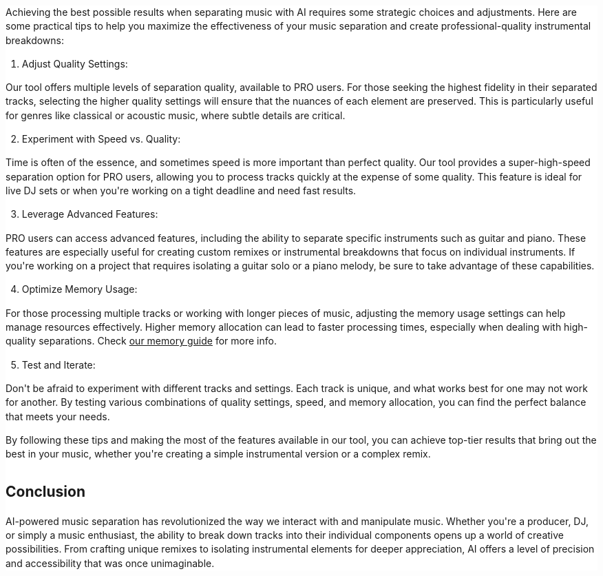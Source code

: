 Achieving the best possible results when separating music with AI requires some strategic choices and adjustments. Here are some practical tips to help you maximize the effectiveness of your music separation and create professional-quality instrumental breakdowns:

1. Adjust Quality Settings:

Our tool offers multiple levels of separation quality, available to PRO users. For those seeking the highest fidelity in their separated tracks, selecting the higher quality settings will ensure that the nuances of each element are preserved. This is particularly useful for genres like classical or acoustic music, where subtle details are critical.

<ol start="2">
  <li>Experiment with Speed vs. Quality:</li>
</ol>

Time is often of the essence, and sometimes speed is more important than perfect quality. Our tool provides a super-high-speed separation option for PRO users, allowing you to process tracks quickly at the expense of some quality. This feature is ideal for live DJ sets or when you're working on a tight deadline and need fast results.

<ol start="3">
  <li>Leverage Advanced Features:</li>
</ol>

PRO users can access advanced features, including the ability to separate specific instruments such as guitar and piano. These features are especially useful for creating custom remixes or instrumental breakdowns that focus on individual instruments. If you're working on a project that requires isolating a guitar solo or a piano melody, be sure to take advantage of these capabilities.

<ol start="4">
  <li>Optimize Memory Usage:</li>
</ol>

For those processing multiple tracks or working with longer pieces of music, adjusting the memory usage settings can help manage resources effectively. Higher memory allocation can lead to faster processing times, especially when dealing with high-quality separations. Check [our memory guide](/getting-started/2024/09/20/How-to-pick-max-memory) for more info.

<ol start="5">
  <li>Test and Iterate:</li>
</ol>

Don't be afraid to experiment with different tracks and settings. Each track is unique, and what works best for one may not work for another. By testing various combinations of quality settings, speed, and memory allocation, you can find the perfect balance that meets your needs.

By following these tips and making the most of the features available in our tool, you can achieve top-tier results that bring out the best in your music, whether you're creating a simple instrumental version or a complex remix.

## Conclusion

AI-powered music separation has revolutionized the way we interact with and manipulate music. Whether you're a producer, DJ, or simply a music enthusiast, the ability to break down tracks into their individual components opens up a world of creative possibilities. From crafting unique remixes to isolating instrumental elements for deeper appreciation, AI offers a level of precision and accessibility that was once unimaginable.
